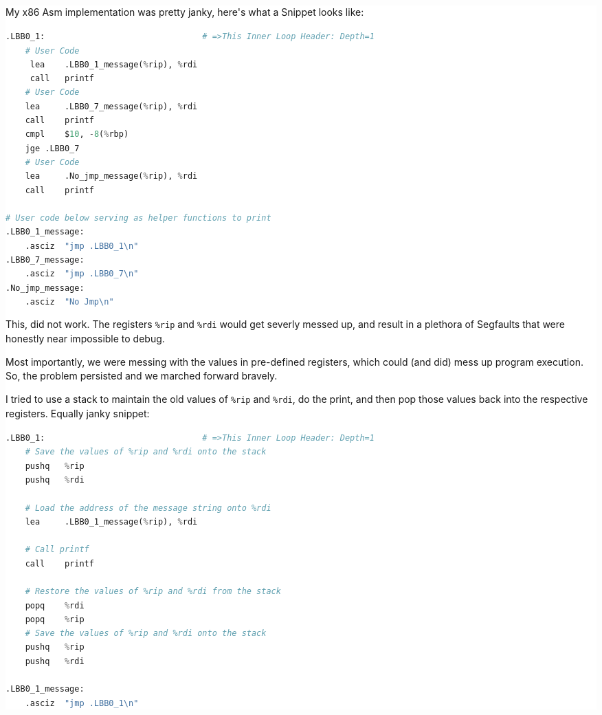 My x86 Asm implementation was pretty janky, here's what a Snippet looks like:

```py
.LBB0_1:                                # =>This Inner Loop Header: Depth=1
	# User Code
	 lea 	.LBB0_1_message(%rip), %rdi
	 call 	printf
	# User Code
	lea 	.LBB0_7_message(%rip), %rdi
	call 	printf
	cmpl	$10, -8(%rbp)
	jge	.LBB0_7
	# User Code
	lea 	.No_jmp_message(%rip), %rdi
	call 	printf

# User code below serving as helper functions to print
.LBB0_1_message:
	.asciz	"jmp .LBB0_1\n"
.LBB0_7_message:
	.asciz	"jmp .LBB0_7\n"
.No_jmp_message:
	.asciz	"No Jmp\n"
```

This, did not work. The registers ```%rip``` and ```%rdi``` would get severly messed up, and result in a plethora of Segfaults that were honestly near impossible to debug. 

Most importantly, we were messing with the values in pre-defined registers, which could (and did) mess up program execution. So, the problem persisted and we marched forward bravely. 

I tried to use a stack to maintain the old values of ```%rip``` and ```%rdi```, do the print, and then pop those values back into the respective registers. Equally janky snippet:

```py
.LBB0_1:                                # =>This Inner Loop Header: Depth=1
	# Save the values of %rip and %rdi onto the stack
    pushq   %rip
    pushq   %rdi
    
    # Load the address of the message string onto %rdi
    lea     .LBB0_1_message(%rip), %rdi
    
    # Call printf
    call    printf

    # Restore the values of %rip and %rdi from the stack
    popq    %rdi
    popq    %rip
	# Save the values of %rip and %rdi onto the stack
    pushq   %rip
    pushq   %rdi

.LBB0_1_message:
	.asciz	"jmp .LBB0_1\n"
```
